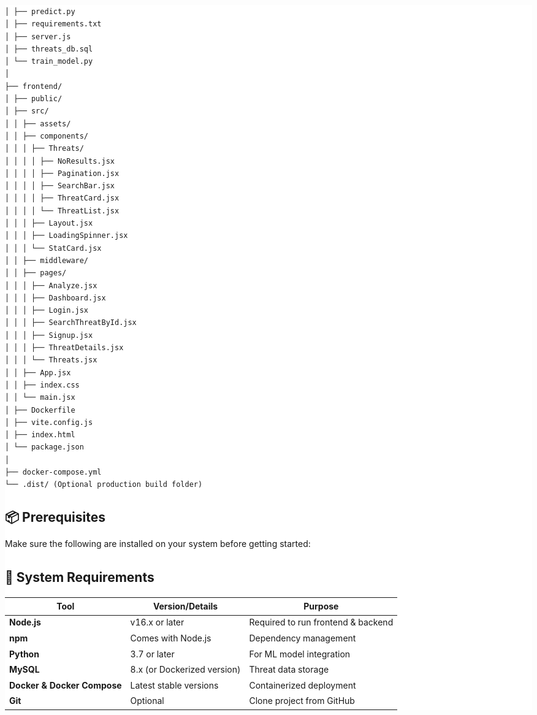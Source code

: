 ```
│ ├── predict.py
│ ├── requirements.txt
│ ├── server.js
│ ├── threats_db.sql
│ └── train_model.py
│
├── frontend/
│ ├── public/
│ ├── src/
│ │ ├── assets/
│ │ ├── components/
│ │ │ ├── Threats/
│ │ │ │ ├── NoResults.jsx
│ │ │ │ ├── Pagination.jsx
│ │ │ │ ├── SearchBar.jsx
│ │ │ │ ├── ThreatCard.jsx
│ │ │ │ └── ThreatList.jsx
│ │ │ ├── Layout.jsx
│ │ │ ├── LoadingSpinner.jsx
│ │ │ └── StatCard.jsx
│ │ ├── middleware/
│ │ ├── pages/
│ │ │ ├── Analyze.jsx
│ │ │ ├── Dashboard.jsx
│ │ │ ├── Login.jsx
│ │ │ ├── SearchThreatById.jsx
│ │ │ ├── Signup.jsx
│ │ │ ├── ThreatDetails.jsx
│ │ │ └── Threats.jsx
│ │ ├── App.jsx
│ │ ├── index.css
│ │ └── main.jsx
│ ├── Dockerfile
│ ├── vite.config.js
│ ├── index.html
│ └── package.json
│
├── docker-compose.yml
└── .dist/ (Optional production build folder)
```


## 📦 Prerequisites
Make sure the following are installed on your system before getting started:<br>
## 🧰 System Requirements
| Tool                        | Version/Details             | Purpose                            |
| --------------------------- | --------------------------- | ---------------------------------- |
| **Node.js**                 | v16.x or later              | Required to run frontend & backend |
| **npm**                     | Comes with Node.js          | Dependency management              |
| **Python**                  | 3.7 or later                | For ML model integration           |
| **MySQL**                   | 8.x (or Dockerized version) | Threat data storage                |
| **Docker & Docker Compose** | Latest stable versions      | Containerized deployment           |
| **Git**                     | Optional                    | Clone project from GitHub          |
